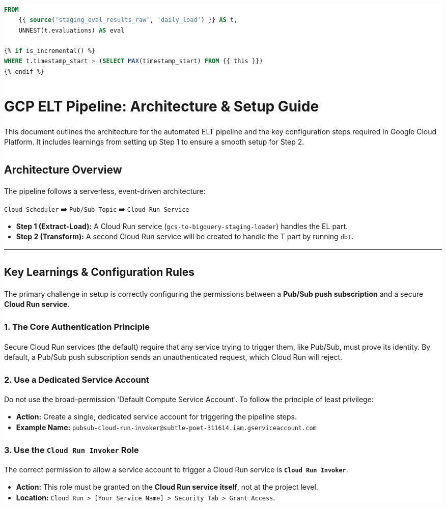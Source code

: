 ```sql
FROM
    {{ source('staging_eval_results_raw', 'daily_load') }} AS t,
    UNNEST(t.evaluations) AS eval

{% if is_incremental() %}
WHERE t.timestamp_start > (SELECT MAX(timestamp_start) FROM {{ this }})
{% endif %}

```

# GCP ELT Pipeline: Architecture & Setup Guide

This document outlines the architecture for the automated ELT pipeline and the key configuration steps required in Google Cloud Platform. It includes learnings from setting up Step 1 to ensure a smooth setup for Step 2.

## Architecture Overview

The pipeline follows a serverless, event-driven architecture:

`Cloud Scheduler` ➡️ `Pub/Sub Topic` ➡️ `Cloud Run Service`

- **Step 1 (Extract-Load):** A Cloud Run service (`gcs-to-bigquery-staging-loader`) handles the EL part.
- **Step 2 (Transform):** A second Cloud Run service will be created to handle the T part by running `dbt`.

---

## Key Learnings & Configuration Rules

The primary challenge in setup is correctly configuring the permissions between a **Pub/Sub push subscription** and a secure **Cloud Run service**.

### 1. The Core Authentication Principle
Secure Cloud Run services (the default) require that any service trying to trigger them, like Pub/Sub, must prove its identity. By default, a Pub/Sub push subscription sends an unauthenticated request, which Cloud Run will reject.

### 2. Use a Dedicated Service Account
Do not use the broad-permission 'Default Compute Service Account'. To follow the principle of least privilege:
- **Action:** Create a single, dedicated service account for triggering the pipeline steps.
- **Example Name:** `pubsub-cloud-run-invoker@subtle-poet-311614.iam.gserviceaccount.com`

### 3. Use the `Cloud Run Invoker` Role
The correct permission to allow a service account to trigger a Cloud Run service is **`Cloud Run Invoker`**.
- **Action:** This role must be granted on the **Cloud Run service itself**, not at the project level.
- **Location:** `Cloud Run > [Your Service Name] > Security Tab > Grant Access`.
